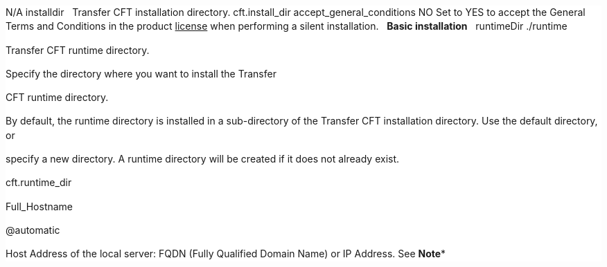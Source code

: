 <td >N/A</td>

</tr>

<tr >

<td >installdir</td>

<td > </td>

<td >Transfer CFT installation directory.</td>

<td >cft.install_dir</td>

</tr>

<tr >

<td >accept_general_conditions</td>

<td >NO</td>

<td >Set to YES to accept the General Terms and Conditions in the product <a href="https://www.axway.com/en/legal/contract-documents">license</a> when performing a silent installation.</td>

<td > </td>

</tr>

<tr >

<td colspan="3" ><strong><strong>Basic installation</strong></strong></td>

<td > </td>

</tr>

<tr >

<td >runtimeDir</td>

<td >./runtime</td>

<td ><p>Transfer CFT runtime directory.</p>

<p>Specify the directory where you want to install the Transfer

CFT runtime directory.</p>

<p>By default, the runtime directory is installed in a sub-directory of the Transfer CFT installation directory. Use the default directory, or

specify a new directory. A runtime directory will be created if it does not already exist.</p></td>

<td >cft.runtime_dir</td>

</tr>

<tr >

<td ><p>Full_Hostname</p></td>

<td >@automatic</td>

<td ><p>Host Address of the local server: FQDN (Fully Qualified Domain Name) or IP Address. See <strong>Note</strong>*</p></td>
